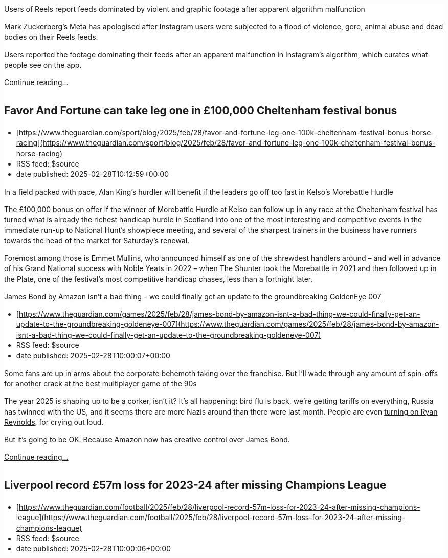 <p>Users of Reels report feeds dominated by violent and graphic footage after apparent algorithm malfunction</p><p>Mark Zuckerberg’s Meta has apologised after Instagram users were subjected to a flood of violence, gore, animal abuse and dead bodies on their Reels feeds.</p><p>Users reported the footage dominating their feeds after an apparent malfunction in Instagram’s algorithm, which curates what people see on the app.</p> <a href="https://www.theguardian.com/technology/2025/feb/28/meta-apologises-over-flood-of-gore-violence-and-dead-bodies-on-instagram">Continue reading...</a>

## Favor And Fortune can take leg one in £100,000 Cheltenham festival bonus
 - [https://www.theguardian.com/sport/blog/2025/feb/28/favor-and-fortune-leg-one-100k-cheltenham-festival-bonus-horse-racing](https://www.theguardian.com/sport/blog/2025/feb/28/favor-and-fortune-leg-one-100k-cheltenham-festival-bonus-horse-racing)
 - RSS feed: $source
 - date published: 2025-02-28T10:12:59+00:00

<p>In a field packed with pace, Alan King’s hurdler will benefit if the leaders go off too fast in Kelso’s Morebattle Hurdle</p><p>The £100,000 bonus on offer if the winner of Morebattle Hurdle at Kelso can follow up in any race at the Cheltenham festival has turned what is already the richest handicap hurdle in Scotland into one of the most interesting and competitive events in the immediate run-up to National Hunt’s showpiece meeting, and several of the sharpest trainers in the business have runners towards the head of the market for Saturday’s renewal.</p><p>Foremost among those is Emmet Mullins, who announced himself as one of the shrewdest handlers around – and well in advance of his Grand National success with Noble Yeats in 2022 – when The Shunter took the Morebattle in 2021 and then followed up in the Plate, one of the festival’s most competitive handicap chases, less than a fortnight later.</p> <a href="https://www.theguardian.com/sport/blog/2025/feb/28/favor-and-fortune-leg

## James Bond by Amazon isn’t a bad thing – we could finally get an update to the groundbreaking GoldenEye 007
 - [https://www.theguardian.com/games/2025/feb/28/james-bond-by-amazon-isnt-a-bad-thing-we-could-finally-get-an-update-to-the-groundbreaking-goldeneye-007](https://www.theguardian.com/games/2025/feb/28/james-bond-by-amazon-isnt-a-bad-thing-we-could-finally-get-an-update-to-the-groundbreaking-goldeneye-007)
 - RSS feed: $source
 - date published: 2025-02-28T10:00:07+00:00

<p>Some fans are up in arms about the corporate behemoth taking over the franchise. But I’ll wade through any amount of spin-offs for another crack at the best multiplayer game of the 90s</p><p>The year 2025 is shaping up to be a corker, isn’t it? It’s all happening: bird flu is back, we’re getting tariffs on everything, Russia has twinned with the US, and it seems there are more Nazis around than there were last month. People are even <a href="https://www.theguardian.com/film/2025/jan/16/justin-baldoni-lawsuit-against-blake-lively">turning on Ryan Reynolds</a>, for crying out loud.</p><p>But it’s going to be OK. Because Amazon now has <a href="https://www.theguardian.com/film/2025/feb/21/stars-shaken-stirred-amazon-deal-james-bond">creative control over James Bond</a>.</p> <a href="https://www.theguardian.com/games/2025/feb/28/james-bond-by-amazon-isnt-a-bad-thing-we-could-finally-get-an-update-to-the-groundbreaking-goldeneye-007">Continue reading...</a>

## Liverpool record £57m loss for 2023-24 after missing Champions League
 - [https://www.theguardian.com/football/2025/feb/28/liverpool-record-57m-loss-for-2023-24-after-missing-champions-league](https://www.theguardian.com/football/2025/feb/28/liverpool-record-57m-loss-for-2023-24-after-missing-champions-league)
 - RSS feed: $source
 - date published: 2025-02-28T10:00:06+00:00
